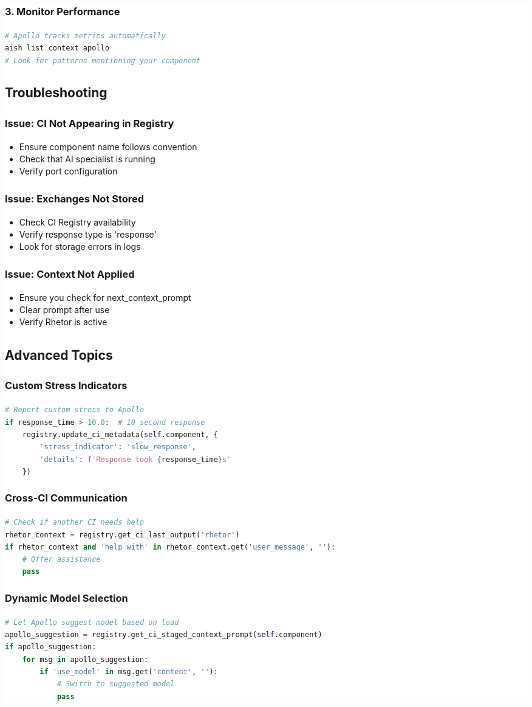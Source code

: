 ### 3. Monitor Performance
```bash
# Apollo tracks metrics automatically
aish list context apollo
# Look for patterns mentioning your component
```

## Troubleshooting

### Issue: CI Not Appearing in Registry
- Ensure component name follows convention
- Check that AI specialist is running
- Verify port configuration

### Issue: Exchanges Not Stored
- Check CI Registry availability
- Verify response type is 'response'
- Look for storage errors in logs

### Issue: Context Not Applied
- Ensure you check for next_context_prompt
- Clear prompt after use
- Verify Rhetor is active

## Advanced Topics

### Custom Stress Indicators
```python
# Report custom stress to Apollo
if response_time > 10.0:  # 10 second response
    registry.update_ci_metadata(self.component, {
        'stress_indicator': 'slow_response',
        'details': f'Response took {response_time}s'
    })
```

### Cross-CI Communication
```python
# Check if another CI needs help
rhetor_context = registry.get_ci_last_output('rhetor')
if rhetor_context and 'help with' in rhetor_context.get('user_message', ''):
    # Offer assistance
    pass
```

### Dynamic Model Selection
```python
# Let Apollo suggest model based on load
apollo_suggestion = registry.get_ci_staged_context_prompt(self.component)
if apollo_suggestion:
    for msg in apollo_suggestion:
        if 'use_model' in msg.get('content', ''):
            # Switch to suggested model
            pass
```
